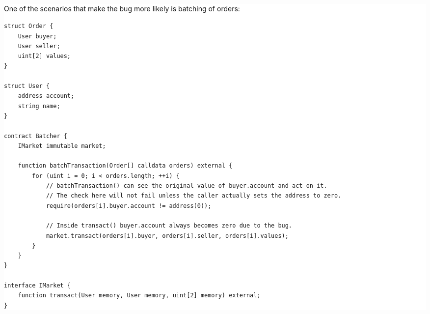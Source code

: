 One of the scenarios that make the bug more likely is batching of orders:

```solidity
struct Order {
    User buyer;
    User seller;
    uint[2] values;
}

struct User {
    address account;
    string name;
}

contract Batcher {
    IMarket immutable market;

    function batchTransaction(Order[] calldata orders) external {
        for (uint i = 0; i < orders.length; ++i) {
            // batchTransaction() can see the original value of buyer.account and act on it.
            // The check here will not fail unless the caller actually sets the address to zero.
            require(orders[i].buyer.account != address(0));

            // Inside transact() buyer.account always becomes zero due to the bug.
            market.transact(orders[i].buyer, orders[i].seller, orders[i].values);
        }
    }
}

interface IMarket {
    function transact(User memory, User memory, uint[2] memory) external;
}
```
